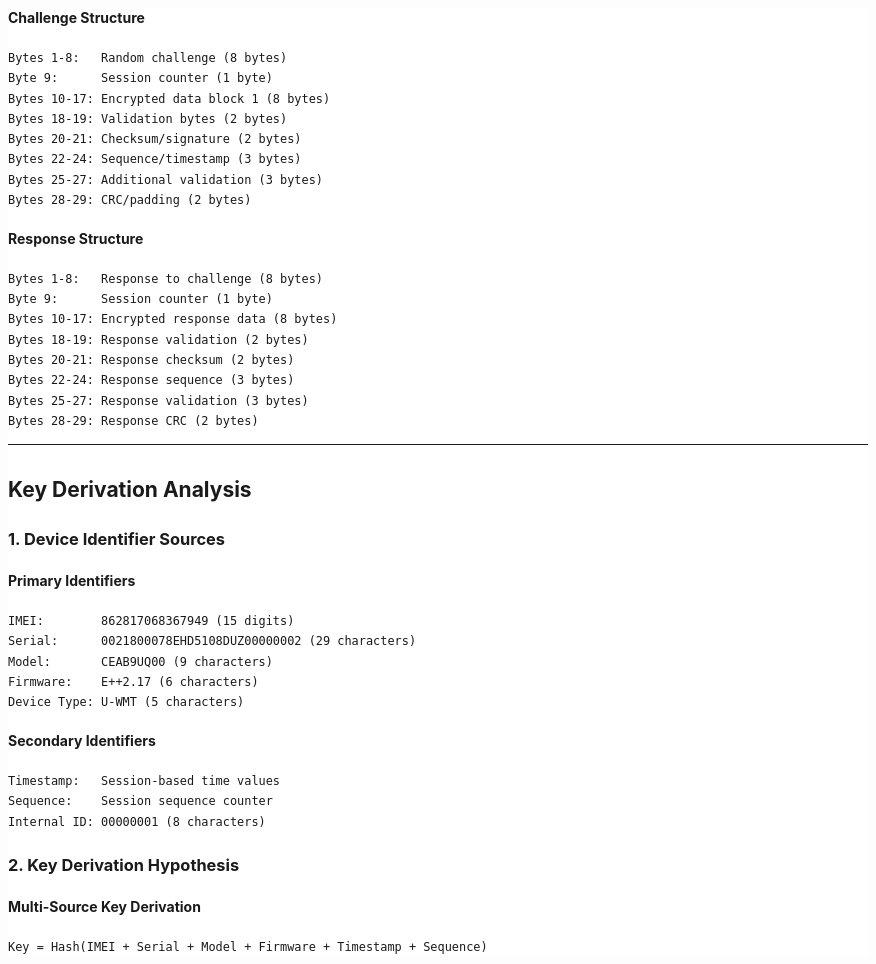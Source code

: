 #### **Challenge Structure**
```
Bytes 1-8:   Random challenge (8 bytes)
Byte 9:      Session counter (1 byte)
Bytes 10-17: Encrypted data block 1 (8 bytes)
Bytes 18-19: Validation bytes (2 bytes)
Bytes 20-21: Checksum/signature (2 bytes)
Bytes 22-24: Sequence/timestamp (3 bytes)
Bytes 25-27: Additional validation (3 bytes)
Bytes 28-29: CRC/padding (2 bytes)
```

#### **Response Structure**
```
Bytes 1-8:   Response to challenge (8 bytes)
Byte 9:      Session counter (1 byte)
Bytes 10-17: Encrypted response data (8 bytes)
Bytes 18-19: Response validation (2 bytes)
Bytes 20-21: Response checksum (2 bytes)
Bytes 22-24: Response sequence (3 bytes)
Bytes 25-27: Response validation (3 bytes)
Bytes 28-29: Response CRC (2 bytes)
```

---

## Key Derivation Analysis

### 1. Device Identifier Sources

#### **Primary Identifiers**
```
IMEI:        862817068367949 (15 digits)
Serial:      0021800078EHD5108DUZ00000002 (29 characters)
Model:       CEAB9UQ00 (9 characters)
Firmware:    E++2.17 (6 characters)
Device Type: U-WMT (5 characters)
```

#### **Secondary Identifiers**
```
Timestamp:   Session-based time values
Sequence:    Session sequence counter
Internal ID: 00000001 (8 characters)
```

### 2. Key Derivation Hypothesis

#### **Multi-Source Key Derivation**
```
Key = Hash(IMEI + Serial + Model + Firmware + Timestamp + Sequence)
```
